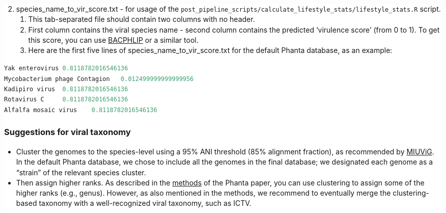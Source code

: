 2. species_name_to_vir_score.txt - for usage of the `post_pipeline_scripts/calculate_lifestyle_stats/lifestyle_stats.R` script.
    1. This tab-separated file should contain two columns with no header.
    2. First column contains the viral species name - second column contains the predicted ‘virulence score’ (from 0 to 1). To get this score, you can use [BACPHLIP](https://github.com/adamhockenberry/bacphlip) or a similar tool.
    3. Here are the first five lines of species_name_to_vir_score.txt for the default Phanta database, as an example:

```jsx
Yak enterovirus 0.8118782016546136
Mycobacterium phage Contagion   0.012499999999999956
Kadipiro virus  0.8118782016546136
Rotavirus C     0.8118782016546136
Alfalfa mosaic virus    0.8118782016546136
```

### Suggestions for viral taxonomy

- Cluster the genomes to the species-level using a 95% ANI threshold (85% alignment fraction), as recommended by [MIUViG](https://www.nature.com/articles/nbt.4306). In the default Phanta database, we chose to include all the genomes in the final database; we designated each genome as a “strain” of the relevant species cluster.
- Then assign higher ranks. As described in the [methods](https://www.nature.com/articles/s41587-023-01799-4#Sec19) of the Phanta paper, you can use clustering to assign some of the higher ranks (e.g., genus). However, as also mentioned in the methods, we recommend to eventually merge the clustering-based taxonomy with a well-recognized viral taxonomy, such as ICTV.
